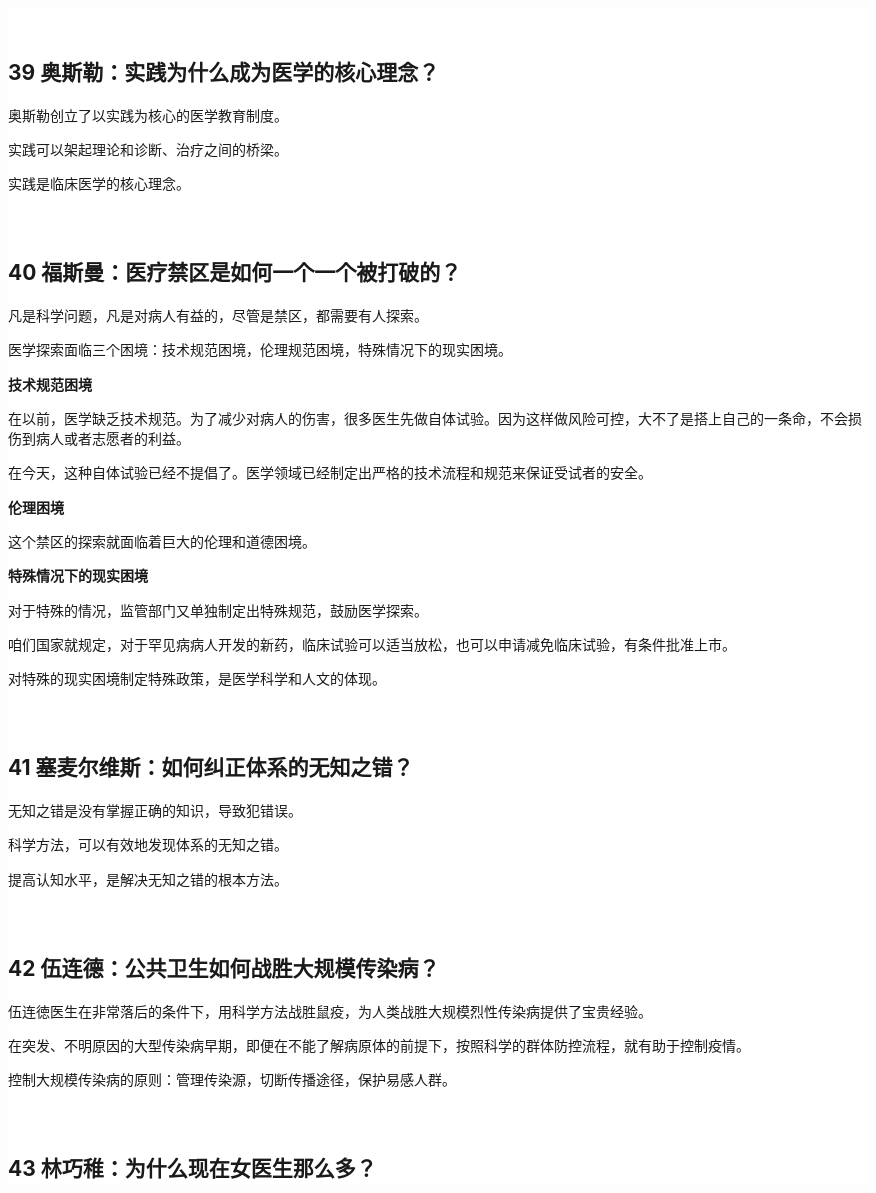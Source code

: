<br/>

## 39 奥斯勒：实践为什么成为医学的核心理念？

奥斯勒创立了以实践为核心的医学教育制度。 

实践可以架起理论和诊断、治疗之间的桥梁。 

实践是临床医学的核心理念。

<br/>

## 40 福斯曼：医疗禁区是如何一个一个被打破的？

凡是科学问题，凡是对病人有益的，尽管是禁区，都需要有人探索。 

医学探索面临三个困境：技术规范困境，伦理规范困境，特殊情况下的现实困境。 

**技术规范困境**

在以前，医学缺乏技术规范。为了减少对病人的伤害，很多医生先做自体试验。因为这样做风险可控，大不了是搭上自己的一条命，不会损伤到病人或者志愿者的利益。

在今天，这种自体试验已经不提倡了。医学领域已经制定出严格的技术流程和规范来保证受试者的安全。

**伦理困境**

这个禁区的探索就面临着巨大的伦理和道德困境。

**特殊情况下的现实困境**

对于特殊的情况，监管部门又单独制定出特殊规范，鼓励医学探索。

咱们国家就规定，对于罕见病病人开发的新药，临床试验可以适当放松，也可以申请减免临床试验，有条件批准上市。

对特殊的现实困境制定特殊政策，是医学科学和人文的体现。

<br/>

## 41 塞麦尔维斯：如何纠正体系的无知之错？

无知之错是没有掌握正确的知识，导致犯错误。 

科学方法，可以有效地发现体系的无知之错。 

提高认知水平，是解决无知之错的根本方法。

<br/>

## 42 伍连德：公共卫生如何战胜大规模传染病？

伍连徳医生在非常落后的条件下，用科学方法战胜鼠疫，为人类战胜大规模烈性传染病提供了宝贵经验。 

在突发、不明原因的大型传染病早期，即便在不能了解病原体的前提下，按照科学的群体防控流程，就有助于控制疫情。 

控制大规模传染病的原则：管理传染源，切断传播途径，保护易感人群。

<br/>

## 43 林巧稚：为什么现在女医生那么多？
